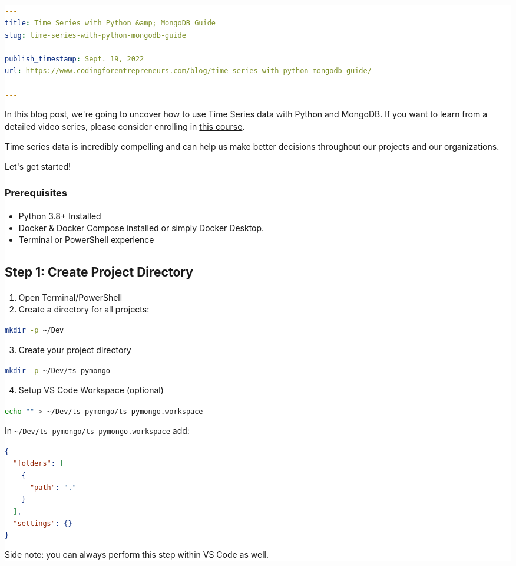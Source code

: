 ```yaml
---
title: Time Series with Python &amp; MongoDB Guide
slug: time-series-with-python-mongodb-guide

publish_timestamp: Sept. 19, 2022
url: https://www.codingforentrepreneurs.com/blog/time-series-with-python-mongodb-guide/

---
```



In this blog post, we're going to uncover how to use Time Series data with Python and MongoDB. If you want to learn from a detailed video series, please consider enrolling in [this course](https://www.codingforentrepreneurs.com/courses/time-series-with-python-mongodb/). 

Time series data is incredibly compelling and can help us make better decisions throughout our projects and our organizations.

Let's get started!

### Prerequisites
- Python 3.8+ Installed
- Docker & Docker Compose installed or simply [Docker Desktop](https://www.docker.com/products/docker-desktop/).
- Terminal or PowerShell experience



## Step 1: Create Project Directory

1. Open Terminal/PowerShell
2. Create a directory for all projects:

```bash
mkdir -p ~/Dev
```
3. Create your project directory
```bash
mkdir -p ~/Dev/ts-pymongo
```
4. Setup VS Code Workspace (optional)
```bash
echo "" > ~/Dev/ts-pymongo/ts-pymongo.workspace
```
In `~/Dev/ts-pymongo/ts-pymongo.workspace` add:
```json
{
  "folders": [
    {
      "path": "."
    }
  ],
  "settings": {}
}
```
Side note: you can always perform this step within VS Code as well.
